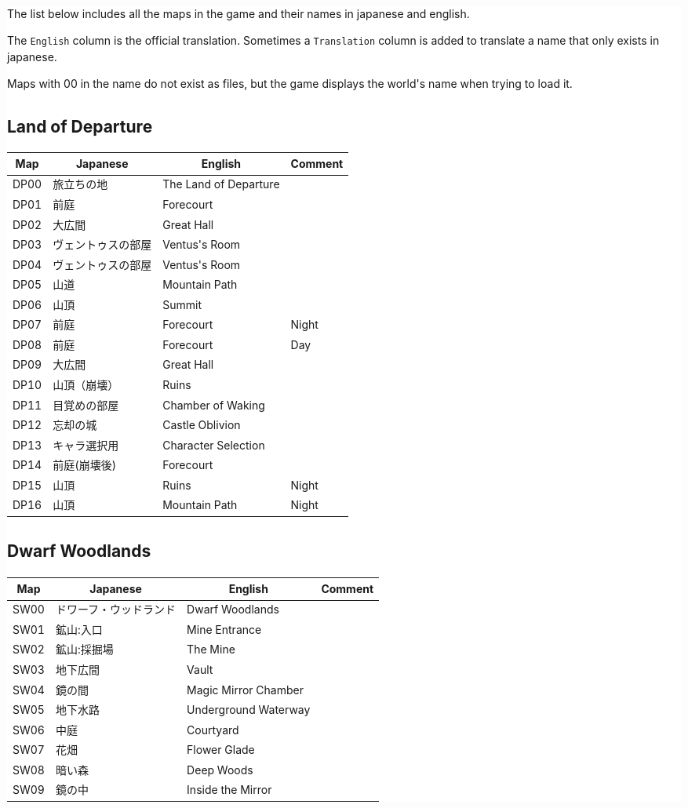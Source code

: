 The list below includes all the maps in the game and their names in japanese and english.

The `English` column is the official translation. Sometimes a `Translation` column is added to translate a name that only exists in japanese.

Maps with 00 in the name do not exist as files, but the game displays the world's name when trying to load it.


## **Land of Departure**

| **Map** | **Japanese** | **English** | **Comment** |
|---------|--------------|-------------|-------------|
|  DP00   | 旅立ちの地 |  The Land of Departure  |             |
|  DP01   | 前庭  |   Forecourt          |             |
|  DP02   | 大広間  |   Great Hall      |             |
|  DP03   | ヴェントゥスの部屋  |   Ventus's Room  |             |
|  DP04   | ヴェントゥスの部屋  |   Ventus's Room |             |
|  DP05   | 山道   |   Mountain Path |             |
|  DP06   | 山頂   |   Summit |             |
|  DP07   | 前庭        |   Forecourt   |    Night   |
|  DP08   | 前庭         |   Forecourt |  Day      |
|  DP09   | 大広間       |   Great Hall |             |
|  DP10   | 山頂（崩壊）     |   Ruins |             |
|  DP11   | 目覚めの部屋    |   Chamber of Waking  |             |
|  DP12   | 忘却の城  |   Castle Oblivion |             |
|  DP13   | キャラ選択用    |   Character Selection |             |
|  DP14   | 前庭(崩壊後)   |   Forecourt |             |
|  DP15   | 山頂           |   Ruins |     Night        |
|  DP16   | 山頂         |   Mountain Path |    Night         |


## **Dwarf Woodlands**

| **Map** | **Japanese** | **English** | **Comment** |
|---------|--------------|-------------|-------------|
|  SW00   | ドワーフ・ウッドランド |  Dwarf Woodlands  |             |
|  SW01   | 鉱山:入口 | Mine Entrance |    |
|  SW02   | 鉱山:採掘場 | The Mine |             |
|  SW03   | 地下広間 | Vault |             |
|  SW04   | 鏡の間 | Magic Mirror Chamber |             |
|  SW05   | 地下水路 | Underground Waterway |             |
|  SW06   | 中庭 | Courtyard |             |
|  SW07   | 花畑 | Flower Glade |             |
|  SW08   | 暗い森 | Deep Woods |             |
|  SW09   | 鏡の中 | Inside the Mirror |             |